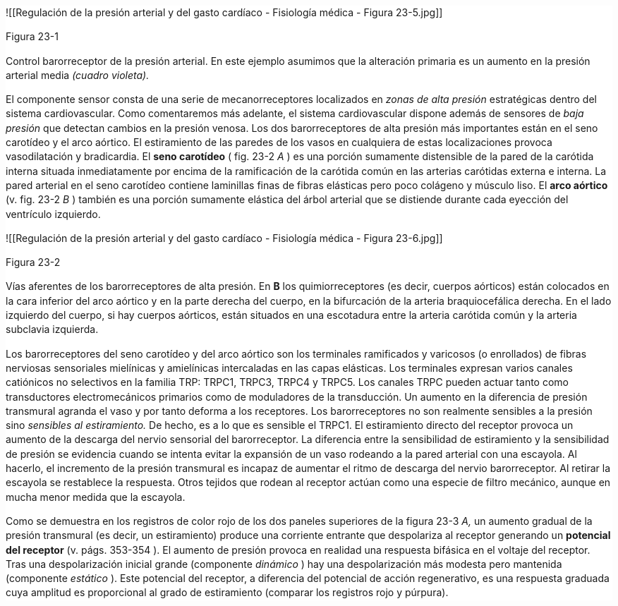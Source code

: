 ![[Regulación de la presión arterial y del gasto cardíaco - Fisiología médica - Figura 23-5.jpg]]

Figura 23-1

Control barorreceptor de la presión arterial. En este ejemplo asumimos que la alteración primaria es un aumento en la presión arterial media _(cuadro violeta)._

El componente sensor consta de una serie de mecanorreceptores localizados en _zonas de alta presión_ estratégicas dentro del sistema cardiovascular. Como comentaremos más adelante, el sistema cardiovascular dispone además de sensores de _baja presión_ que detectan cambios en la presión venosa. Los dos barorreceptores de alta presión más importantes están en el seno carotídeo y el arco aórtico. El estiramiento de las paredes de los vasos en cualquiera de estas localizaciones provoca vasodilatación y bradicardia. El **seno carotídeo** ( fig. 23-2 _A_ ) es una porción sumamente distensible de la pared de la carótida interna situada inmediatamente por encima de la ramificación de la carótida común en las arterias carótidas externa e interna. La pared arterial en el seno carotídeo contiene laminillas finas de fibras elásticas pero poco colágeno y músculo liso. El **arco aórtico** (v. fig. 23-2 _B_ ) también es una porción sumamente elástica del árbol arterial que se distiende durante cada eyección del ventrículo izquierdo.



![[Regulación de la presión arterial y del gasto cardíaco - Fisiología médica - Figura 23-6.jpg]]

Figura 23-2

Vías aferentes de los barorreceptores de alta presión. En **B** los quimiorreceptores (es decir, cuerpos aórticos) están colocados en la cara inferior del arco aórtico y en la parte derecha del cuerpo, en la bifurcación de la arteria braquiocefálica derecha. En el lado izquierdo del cuerpo, si hay cuerpos aórticos, están situados en una escotadura entre la arteria carótida común y la arteria subclavia izquierda.

Los barorreceptores del seno carotídeo y del arco aórtico son los terminales ramificados y varicosos (o enrollados) de fibras nerviosas sensoriales mielínicas y amielínicas intercaladas en las capas elásticas. Los terminales expresan varios canales catiónicos no selectivos en la familia TRP: TRPC1, TRPC3, TRPC4 y TRPC5. Los canales TRPC pueden actuar tanto como transductores electromecánicos primarios como de moduladores de la transducción. Un aumento en la diferencia de presión transmural agranda el vaso y por tanto deforma a los receptores. Los barorreceptores no son realmente sensibles a la presión sino _sensibles al estiramiento._ De hecho, es a lo que es sensible el TRPC1. El estiramiento directo del receptor provoca un aumento de la descarga del nervio sensorial del barorreceptor. La diferencia entre la sensibilidad de estiramiento y la sensibilidad de presión se evidencia cuando se intenta evitar la expansión de un vaso rodeando a la pared arterial con una escayola. Al hacerlo, el incremento de la presión transmural es incapaz de aumentar el ritmo de descarga del nervio barorreceptor. Al retirar la escayola se restablece la respuesta. Otros tejidos que rodean al receptor actúan como una especie de filtro mecánico, aunque en mucha menor medida que la escayola.

Como se demuestra en los registros de color rojo de los dos paneles superiores de la figura 23-3 _A,_ un aumento gradual de la presión transmural (es decir, un estiramiento) produce una corriente entrante que despolariza al receptor generando un **potencial del receptor** (v. págs. 353-354 ). El aumento de presión provoca en realidad una respuesta bifásica en el voltaje del receptor. Tras una despolarización inicial grande (componente _dinámico_ ) hay una despolarización más modesta pero mantenida (componente _estático_ ). Este potencial del receptor, a diferencia del potencial de acción regenerativo, es una respuesta graduada cuya amplitud es proporcional al grado de estiramiento (comparar los registros rojo y púrpura).


